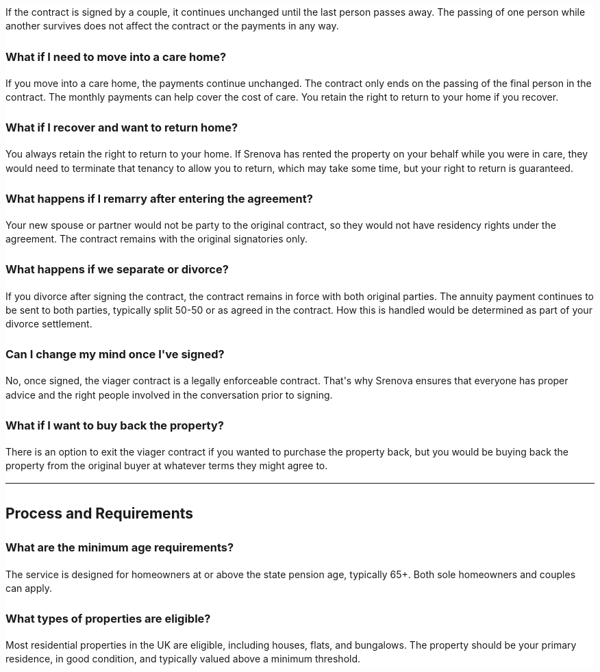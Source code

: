 If the contract is signed by a couple, it continues unchanged until the last person passes away. The passing of one person while another survives does not affect the contract or the payments in any way.

### **What if I need to move into a care home?**

If you move into a care home, the payments continue unchanged. The contract only ends on the passing of the final person in the contract. The monthly payments can help cover the cost of care. You retain the right to return to your home if you recover.

### **What if I recover and want to return home?**

You always retain the right to return to your home. If Srenova has rented the property on your behalf while you were in care, they would need to terminate that tenancy to allow you to return, which may take some time, but your right to return is guaranteed.

### **What happens if I remarry after entering the agreement?**

Your new spouse or partner would not be party to the original contract, so they would not have residency rights under the agreement. The contract remains with the original signatories only.

### **What happens if we separate or divorce?**

If you divorce after signing the contract, the contract remains in force with both original parties. The annuity payment continues to be sent to both parties, typically split 50-50 or as agreed in the contract. How this is handled would be determined as part of your divorce settlement.

### **Can I change my mind once I've signed?**

No, once signed, the viager contract is a legally enforceable contract. That's why Srenova ensures that everyone has proper advice and the right people involved in the conversation prior to signing.

### **What if I want to buy back the property?**

There is an option to exit the viager contract if you wanted to purchase the property back, but you would be buying back the property from the original buyer at whatever terms they might agree to.

---

## **Process and Requirements**

### **What are the minimum age requirements?**

The service is designed for homeowners at or above the state pension age, typically 65+. Both sole homeowners and couples can apply.

### **What types of properties are eligible?**

Most residential properties in the UK are eligible, including houses, flats, and bungalows. The property should be your primary residence, in good condition, and typically valued above a minimum threshold.
